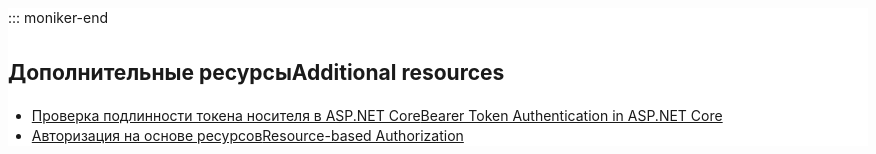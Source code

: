 ::: moniker-end

## <a name="additional-resources"></a><span data-ttu-id="03ae8-193">Дополнительные ресурсы</span><span class="sxs-lookup"><span data-stu-id="03ae8-193">Additional resources</span></span>

* [<span data-ttu-id="03ae8-194">Проверка подлинности токена носителя в ASP.NET Core</span><span class="sxs-lookup"><span data-stu-id="03ae8-194">Bearer Token Authentication in ASP.NET Core</span></span>](https://blogs.msdn.microsoft.com/webdev/2016/10/27/bearer-token-authentication-in-asp-net-core/)
* [<span data-ttu-id="03ae8-195">Авторизация на основе ресурсов</span><span class="sxs-lookup"><span data-stu-id="03ae8-195">Resource-based Authorization</span></span>](xref:security/authorization/resourcebased)
